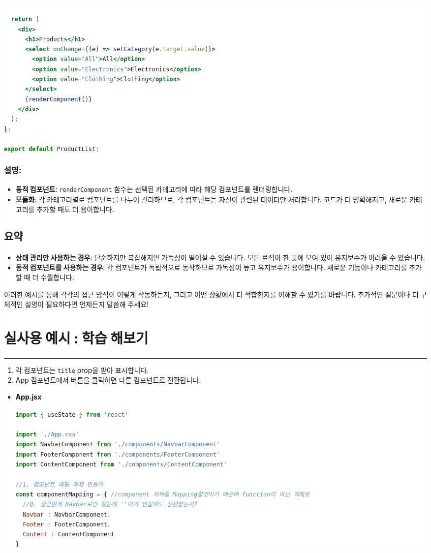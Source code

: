 ```jsx

  return (
    <div>
      <h1>Products</h1>
      <select onChange={(e) => setCategory(e.target.value)}>
        <option value="All">All</option>
        <option value="Electronics">Electronics</option>
        <option value="Clothing">Clothing</option>
      </select>
      {renderComponent()}
    </div>
  );
};

export default ProductList;

```

### 설명:

- **동적 컴포넌트**: `renderComponent` 함수는 선택된 카테고리에 따라 해당 컴포넌트를 렌더링합니다.
- **모듈화**: 각 카테고리별로 컴포넌트를 나누어 관리하므로, 각 컴포넌트는 자신이 관련된 데이터만 처리합니다. 코드가 더 명확해지고, 새로운 카테고리를 추가할 때도 더 용이합니다.

## 요약

- **상태 관리만 사용하는 경우**: 단순하지만 복잡해지면 가독성이 떨어질 수 있습니다. 모든 로직이 한 곳에 모여 있어 유지보수가 어려울 수 있습니다.
- **동적 컴포넌트를 사용하는 경우**: 각 컴포넌트가 독립적으로 동작하므로 가독성이 높고 유지보수가 용이합니다. 새로운 기능이나 카테고리를 추가할 때 더 수월합니다.

이러한 예시를 통해 각각의 접근 방식이 어떻게 작동하는지, 그리고 어떤 상황에서 더 적합한지를 이해할 수 있기를 바랍니다. 추가적인 질문이나 더 구체적인 설명이 필요하다면 언제든지 말씀해 주세요!

# 실사용 예시 : 학습 해보기

---

1. 각 컴포넌트는 `title` prop을 받아 표시합니다.
2. App 컴포넌트에서 버튼을 클릭하면 다른 컴포넌트로 전환됩니다.
- **App.jsx**
    
    ```jsx
    import { useState } from 'react'
    
    import './App.css'
    import NavbarComponent from './components/NavbarComponent'
    import FooterComponent from './components/FooterComponent'
    import ContentComponent from './components/ContentComponent'
    
    //1. 컴포넌트 매핑 객체 만들기
    const componentMapping = { //component 자체를 Mapping할것이기 떄문에 function이 아닌 객체로
      //Q. 궁금한게 Navbar로만 했는데 ''이거 안붙여도 상관없는지?
      Navbar : NavbarComponent,
      Footer : FooterComponent,
      Content : ContentComponent
    }
    